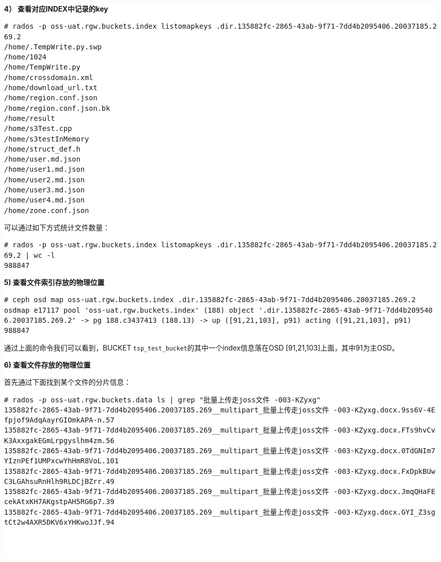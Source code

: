 **4） 查看对应INDEX中记录的key**
<pre>
# rados -p oss-uat.rgw.buckets.index listomapkeys .dir.135882fc-2865-43ab-9f71-7dd4b2095406.20037185.269.2
/home/.TempWrite.py.swp
/home/1024
/home/TempWrite.py
/home/crossdomain.xml
/home/download_url.txt
/home/region.conf.json
/home/region.conf.json.bk
/home/result
/home/s3Test.cpp
/home/s3testInMemory
/home/struct_def.h
/home/user.md.json
/home/user1.md.json
/home/user2.md.json
/home/user3.md.json
/home/user4.md.json
/home/zone.conf.json
</pre>
可以通过如下方式统计文件数量：
<pre>
# rados -p oss-uat.rgw.buckets.index listomapkeys .dir.135882fc-2865-43ab-9f71-7dd4b2095406.20037185.269.2 | wc -l
988847
</pre>

**5) 查看文件索引存放的物理位置**
<pre>
# ceph osd map oss-uat.rgw.buckets.index .dir.135882fc-2865-43ab-9f71-7dd4b2095406.20037185.269.2
osdmap e17117 pool 'oss-uat.rgw.buckets.index' (188) object '.dir.135882fc-2865-43ab-9f71-7dd4b2095406.20037185.269.2' -> pg 188.c3437413 (188.13) -> up ([91,21,103], p91) acting ([91,21,103], p91) 
988847
</pre>
通过上面的命令我们可以看到，BUCKET ```tsp_test_bucket```的其中一个index信息落在OSD [91,21,103]上面，其中91为主OSD。

**6) 查看文件存放的物理位置**

首先通过下面找到某个文件的分片信息：
<pre>
# rados -p oss-uat.rgw.buckets.data ls | grep "批量上传走joss文件 -003-KZyxg"
135882fc-2865-43ab-9f71-7dd4b2095406.20037185.269__multipart_批量上传走joss文件 -003-KZyxg.docx.9ss6V-4Efpjof9AdqAayrGIOmkAPA-n.57
135882fc-2865-43ab-9f71-7dd4b2095406.20037185.269__multipart_批量上传走joss文件 -003-KZyxg.docx.FTs9hvCvK3AxxgakEGmLrpgyslhm4zm.56
135882fc-2865-43ab-9f71-7dd4b2095406.20037185.269__multipart_批量上传走joss文件 -003-KZyxg.docx.0TdGNIm7YIznPEf1UMPxcwYhHmR8VoL.101
135882fc-2865-43ab-9f71-7dd4b2095406.20037185.269__multipart_批量上传走joss文件 -003-KZyxg.docx.FxDpkBUwC3LGAhsuRnHlh9RLDCjBZrr.49
135882fc-2865-43ab-9f71-7dd4b2095406.20037185.269__multipart_批量上传走joss文件 -003-KZyxg.docx.JmqQHaFEcekAtxKH7AKgstpAH5RG6p7.39
135882fc-2865-43ab-9f71-7dd4b2095406.20037185.269__multipart_批量上传走joss文件 -003-KZyxg.docx.GYI_Z3sgtCt2w4AXR5DKV6xYHKwoJJf.94